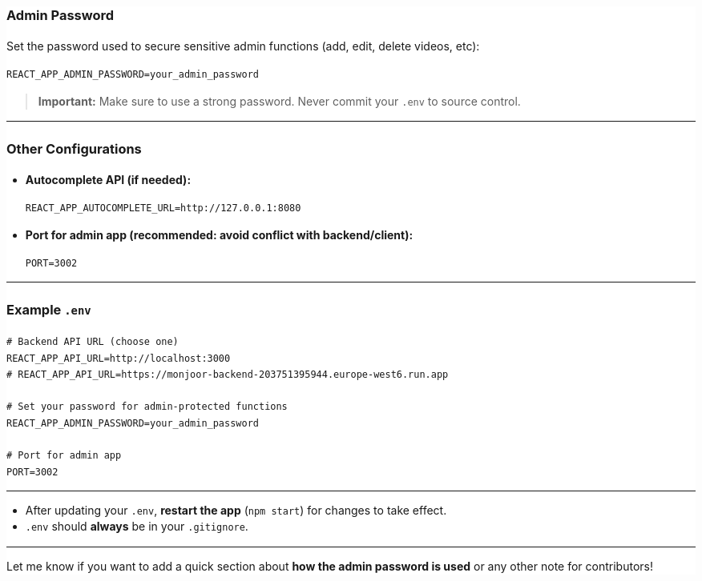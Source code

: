 
### **Admin Password**

Set the password used to secure sensitive admin functions (add, edit, delete videos, etc):

```
REACT_APP_ADMIN_PASSWORD=your_admin_password
```

> **Important:**
> Make sure to use a strong password. Never commit your `.env` to source control.

---

### **Other Configurations**

* **Autocomplete API (if needed):**

  ```
  REACT_APP_AUTOCOMPLETE_URL=http://127.0.0.1:8080
  ```

* **Port for admin app (recommended: avoid conflict with backend/client):**

  ```
  PORT=3002
  ```

---

### **Example `.env`**

```env
# Backend API URL (choose one)
REACT_APP_API_URL=http://localhost:3000
# REACT_APP_API_URL=https://monjoor-backend-203751395944.europe-west6.run.app

# Set your password for admin-protected functions
REACT_APP_ADMIN_PASSWORD=your_admin_password

# Port for admin app
PORT=3002
```

---

* After updating your `.env`, **restart the app** (`npm start`) for changes to take effect.
* `.env` should **always** be in your `.gitignore`.

---

Let me know if you want to add a quick section about **how the admin password is used** or any other note for contributors!
